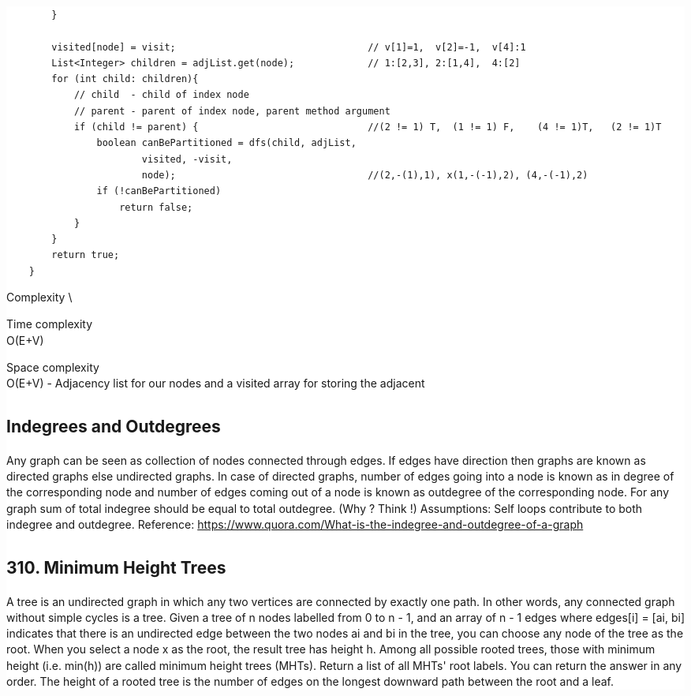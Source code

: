 ```
        }

        visited[node] = visit;                                  // v[1]=1,  v[2]=-1,  v[4]:1
        List<Integer> children = adjList.get(node);             // 1:[2,3], 2:[1,4],  4:[2]
        for (int child: children){
            // child  - child of index node
            // parent - parent of index node, parent method argument
            if (child != parent) {                              //(2 != 1) T,  (1 != 1) F,    (4 != 1)T,   (2 != 1)T
                boolean canBePartitioned = dfs(child, adjList,
                        visited, -visit,
                        node);                                  //(2,-(1),1), x(1,-(-1),2), (4,-(-1),2)
                if (!canBePartitioned)
                    return false;
            }
        }
        return true;
    }
```
Complexity \ 

Time complexity \
O(E+V) 

Space complexity \
O(E+V) - Adjacency list for our nodes and a visited array for storing the adjacent 

## Indegrees and Outdegrees
Any graph can be seen as collection of nodes connected through edges.
If edges have direction then graphs are known as directed graphs else undirected graphs.
In case of directed graphs, number of edges going into a node is known as in degree of the corresponding node and number of edges coming out of a node is known as outdegree of the corresponding node. For any graph sum of total indegree should be equal to total outdegree. (Why ? Think !)
Assumptions: Self loops contribute to both indegree and outdegree.
Reference: https://www.quora.com/What-is-the-indegree-and-outdegree-of-a-graph

## 310. Minimum Height Trees
A tree is an undirected graph in which any two vertices are connected by exactly one path. 
In other words, any connected graph without simple cycles is a tree.
Given a tree of n nodes labelled from 0 to n - 1, and an array of n - 1 edges where edges[i] = [ai, bi] indicates that 
there is an undirected edge between the two nodes ai and bi in the tree, you can choose any node of the tree as the root. 
When you select a node x as the root, the result tree has height h. 
Among all possible rooted trees, those with minimum height (i.e. min(h)) are called minimum height trees (MHTs).
Return a list of all MHTs' root labels. 
You can return the answer in any order.
The height of a rooted tree is the number of edges on the longest downward path between the root and a leaf.
